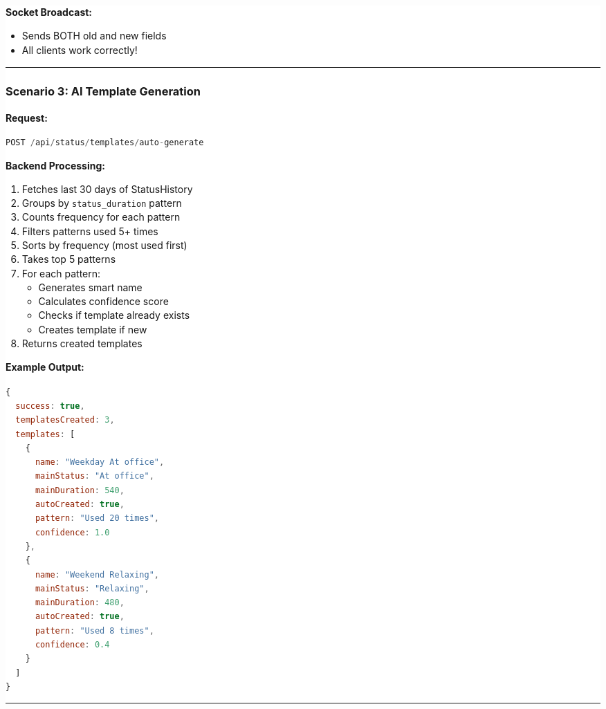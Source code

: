 **Socket Broadcast:**
- Sends BOTH old and new fields
- All clients work correctly!

---

### **Scenario 3: AI Template Generation**

**Request:**
```javascript
POST /api/status/templates/auto-generate
```

**Backend Processing:**
1. Fetches last 30 days of StatusHistory
2. Groups by `status_duration` pattern
3. Counts frequency for each pattern
4. Filters patterns used 5+ times
5. Sorts by frequency (most used first)
6. Takes top 5 patterns
7. For each pattern:
   - Generates smart name
   - Calculates confidence score
   - Checks if template already exists
   - Creates template if new
8. Returns created templates

**Example Output:**
```javascript
{
  success: true,
  templatesCreated: 3,
  templates: [
    {
      name: "Weekday At office",
      mainStatus: "At office",
      mainDuration: 540,
      autoCreated: true,
      pattern: "Used 20 times",
      confidence: 1.0
    },
    {
      name: "Weekend Relaxing",
      mainStatus: "Relaxing",
      mainDuration: 480,
      autoCreated: true,
      pattern: "Used 8 times",
      confidence: 0.4
    }
  ]
}
```

---
